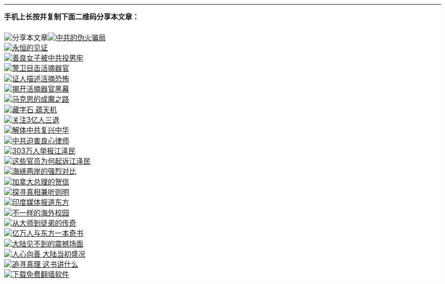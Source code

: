 <hr>    <strong>手机上长按并复制下面二维码分享本文章：</strong><br><br><img src="https://chart.apis.google.com/chart?cht=qr&chs=240x240&choe=UTF-8&chld=M|2&chl=/gb/20/12/15/n12622817.md%231" title="分享本文章"></td><td valign=TOP><a href="/gb/16/1/21/n4622075.md?dfh#1" target="_blank"><img src="https://raw.githubusercontent.com/ygdded315/djy/master/gb/300/wei-f1.jpg" title="中共的伪火骗局"  alt="中共的伪火骗局"></a><br><a href="https://github.com/ygdded315/www/blob/master/README.md?dfh#9" target="_blank"><img src="https://raw.githubusercontent.com/ygdded315/djy/master/gb/300/yong-h.jpg" title="永恒的见证"  alt="永恒的见证"></a><br><a href="/gb/13/9/29/n3974789.md?dfh#1" target="_blank"><img src="https://raw.githubusercontent.com/ygdded315/djy/master/gb/300/shang-lnz.jpg" title="善良女子被中共投男牢"  alt="善良女子被中共投男牢"></a><br><a href="/gb/16/3/16/n4663449.md?dfh#1" target="_blank"><img src="https://raw.githubusercontent.com/ygdded315/djy/master/gb/300/huo-z3.jpg" title="警卫目击活摘器官"  alt="警卫目击活摘器官"></a><br><a href="/gb/16/8/7/n8177641.md?dfh#1" target="_blank"><img src="https://raw.githubusercontent.com/ygdded315/djy/master/gb/300/huo-z4.jpg" title="证人描述活摘恐怖"  alt="证人描述活摘恐怖"></a><br><a href="/gb/10/4/19/n2881569.md?dfh#1" target="_blank"><img src="https://raw.githubusercontent.com/ygdded315/djy/master/gb/300/huo-z1.jpg" title="揭开活摘器官黑幕"  alt="揭开活摘器官黑幕"></a><br><a href="/gb/10/11/7/n3077476.md?dfh#1" target="_blank"><img src="https://raw.githubusercontent.com/ygdded315/djy/master/gb/300/ma-ks.jpg" title="马克思的成魔之路"  alt="马克思的成魔之路"></a><br><a href="/gb/14/6/9/n4173977.md?dfh#1" target="_blank"><img src="https://raw.githubusercontent.com/ygdded315/djy/master/gb/300/chang-zs.jpg" title="藏字石 蕴天机"  alt="藏字石 蕴天机"></a><br><a href="/gb/18/5/10/n10381511.md?dfh#1" target="_blank"><img src="https://raw.githubusercontent.com/ygdded315/djy/master/gb/300/st1.jpg" title="关注3亿人三退"  alt="关注3亿人三退"></a><br><a href="/gb/18/3/21/n10237682.md?dfh#1" target="_blank"><img src="https://raw.githubusercontent.com/ygdded315/djy/master/gb/300/jie-t.jpg" title="解体中共复兴中华"  alt="解体中共复兴中华"></a><br><a href="/gb/9/2/9/n2422991.md?dfh#1" target="_blank"><img src="https://raw.githubusercontent.com/ygdded315/djy/master/gb/300/gao-zs.jpg" title="中共迫害良心律师"  alt="中共迫害良心律师"></a><br><a href="/gb/18/12/9/n10900044.md?dfh#1" target="_blank"><img src="https://raw.githubusercontent.com/ygdded315/djy/master/gb/300/sj1.jpg" title="303万人举报江泽民"  alt="303万人举报江泽民"></a><br><a href="/gb/18/8/28/n10672014.md?dfh#1" target="_blank"><img src="https://raw.githubusercontent.com/ygdded315/djy/master/gb/300/sj2.jpg" title="这些官员为何起诉江泽民"  alt="这些官员为何起诉江泽民"></a><br><a href="/gb/8/12/18/n2367165.md?dfh#1" target="_blank"><img src="https://raw.githubusercontent.com/ygdded315/djy/master/gb/300/liangan.jpg" title="海峡两岸的强烈对比"  alt="海峡两岸的强烈对比"></a><br><a href="/gb/15/12/10/n4593139.md?dfh#1" target="_blank"><img src="https://raw.githubusercontent.com/ygdded315/djy/master/gb/300/jia-ndzl.jpg" title="加拿大总理的贺信"  alt="加拿大总理的贺信"></a><br><a href="/gb/11/6/17/n3289382.md?dfh#1" target="_blank"><img src="https://raw.githubusercontent.com/ygdded315/djy/master/gb/300/xiao-wd.jpg" title="探寻真相兼听则明"  alt="探寻真相兼听则明"></a><br><a href="/gb/18/10/27/n10812623.md?dfh#1" target="_blank"><img src="https://raw.githubusercontent.com/ygdded315/djy/master/gb/300/yindu.jpg" title="印度媒体报道东方"  alt="印度媒体报道东方"></a><br><a href="/gb/18/6/9/n10469652.md?dfh#1" target="_blank"><img src="https://raw.githubusercontent.com/ygdded315/djy/master/gb/300/xie-j.jpg" title="不一样的海外校园"  alt="不一样的海外校园"></a><br><a href="/gb/7/4/5/n1669415.md?dfh#1" target="_blank"><img src="https://raw.githubusercontent.com/ygdded315/djy/master/gb/300/li-up.jpg" title="从大师到徒弟的传奇"  alt="从大师到徒弟的传奇"></a><br><a href="/gb/17/5/26/n9191512.md?dfh#1" target="_blank"><img src="https://raw.githubusercontent.com/ygdded315/djy/master/gb/300/zfl2.jpg" title="亿万人与东方一本奇书"  alt="亿万人与东方一本奇书"></a><br><a href="/gb/13/11/27/n4020290.md?dfh#1" target="_blank"><img src="https://raw.githubusercontent.com/ygdded315/djy/master/gb/300/zhen-h.jpg" title="大陆见不到的震撼场面"  alt="大陆见不到的震撼场面"></a><br><a href="/gb/15/7/17/n4482910.md?dfh#1" target="_blank"><img src="https://raw.githubusercontent.com/ygdded315/djy/master/gb/300/dalu-sk.jpg" title="人心向善 大陆当初盛况"  alt="人心向善 大陆当初盛况"></a><br><a href="/gb/19/1/5/n10955468.md?dfh#1" target="_blank"><img src="https://raw.githubusercontent.com/ygdded315/djy/master/gb/300/zfl1.jpg" title="追寻真理 这书讲什么"  alt="追寻真理 这书讲什么"></a><br><a href="https://github.com/bannedbook/fanqiang/wiki" target="_blank"><img src="https://raw.githubusercontent.com/ygdded315/djy/master/gb/300/fq1.jpg" title="下载免费翻墙软件"  alt="下载免费翻墙软件"></a><br></td></tr></table>